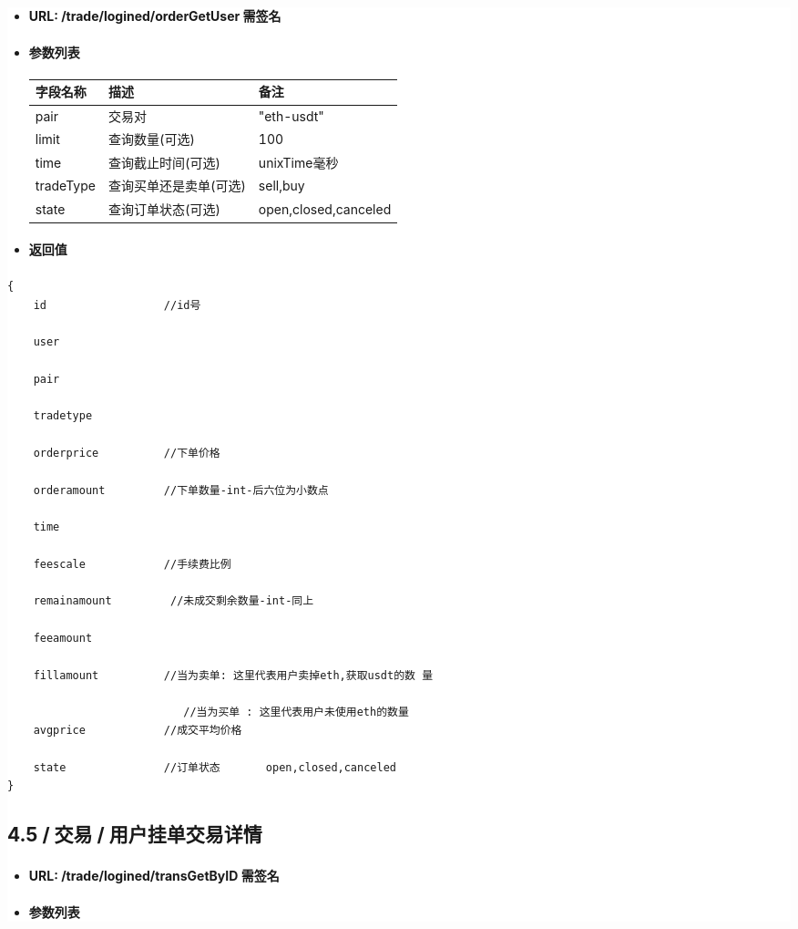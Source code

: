 - #### URL: /trade/logined/orderGetUser		 **需签名**

- #### 参数列表	

  | 字段名称  | 描述                   | 备注                 |
  | --------- | ---------------------- | -------------------- |
  | pair      | 交易对                 | "eth-usdt"           |
  | limit     | 查询数量(可选)         | 100                  |
  | time      | 查询截止时间(可选)     | unixTime毫秒         |
  | tradeType | 查询买单还是卖单(可选) | sell,buy             |
  | state     | 查询订单状态(可选)     | open,closed,canceled |

- #### 返回值

```
{
    id 					//id号

	user

	pair

	tradetype

	orderprice 			//下单价格

	orderamount 		//下单数量-int-后六位为小数点

	time

	feescale 			//手续费比例

	remainamount		 //未成交剩余数量-int-同上

	feeamount

	fillamount 			//当为卖单: 这里代表用户卖掉eth,获取usdt的数 量

 						   //当为买单 : 这里代表用户未使用eth的数量
	avgprice 			//成交平均价格

	state 				//订单状态		 open,closed,canceled
}
```

4.5 / 交易 / 用户挂单交易详情
-----------------------------

- #### URL: /trade/logined/transGetByID 需签名

- #### 参数列表
